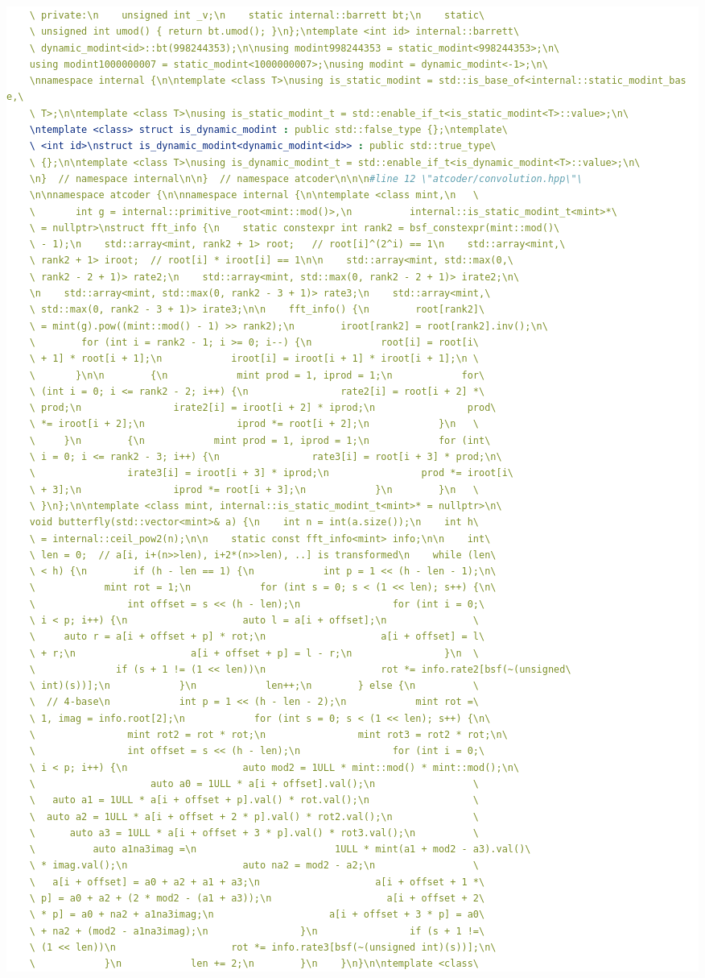 ```yaml
    \ private:\n    unsigned int _v;\n    static internal::barrett bt;\n    static\
    \ unsigned int umod() { return bt.umod(); }\n};\ntemplate <int id> internal::barrett\
    \ dynamic_modint<id>::bt(998244353);\n\nusing modint998244353 = static_modint<998244353>;\n\
    using modint1000000007 = static_modint<1000000007>;\nusing modint = dynamic_modint<-1>;\n\
    \nnamespace internal {\n\ntemplate <class T>\nusing is_static_modint = std::is_base_of<internal::static_modint_base,\
    \ T>;\n\ntemplate <class T>\nusing is_static_modint_t = std::enable_if_t<is_static_modint<T>::value>;\n\
    \ntemplate <class> struct is_dynamic_modint : public std::false_type {};\ntemplate\
    \ <int id>\nstruct is_dynamic_modint<dynamic_modint<id>> : public std::true_type\
    \ {};\n\ntemplate <class T>\nusing is_dynamic_modint_t = std::enable_if_t<is_dynamic_modint<T>::value>;\n\
    \n}  // namespace internal\n\n}  // namespace atcoder\n\n\n#line 12 \"atcoder/convolution.hpp\"\
    \n\nnamespace atcoder {\n\nnamespace internal {\n\ntemplate <class mint,\n   \
    \       int g = internal::primitive_root<mint::mod()>,\n          internal::is_static_modint_t<mint>*\
    \ = nullptr>\nstruct fft_info {\n    static constexpr int rank2 = bsf_constexpr(mint::mod()\
    \ - 1);\n    std::array<mint, rank2 + 1> root;   // root[i]^(2^i) == 1\n    std::array<mint,\
    \ rank2 + 1> iroot;  // root[i] * iroot[i] == 1\n\n    std::array<mint, std::max(0,\
    \ rank2 - 2 + 1)> rate2;\n    std::array<mint, std::max(0, rank2 - 2 + 1)> irate2;\n\
    \n    std::array<mint, std::max(0, rank2 - 3 + 1)> rate3;\n    std::array<mint,\
    \ std::max(0, rank2 - 3 + 1)> irate3;\n\n    fft_info() {\n        root[rank2]\
    \ = mint(g).pow((mint::mod() - 1) >> rank2);\n        iroot[rank2] = root[rank2].inv();\n\
    \        for (int i = rank2 - 1; i >= 0; i--) {\n            root[i] = root[i\
    \ + 1] * root[i + 1];\n            iroot[i] = iroot[i + 1] * iroot[i + 1];\n \
    \       }\n\n        {\n            mint prod = 1, iprod = 1;\n            for\
    \ (int i = 0; i <= rank2 - 2; i++) {\n                rate2[i] = root[i + 2] *\
    \ prod;\n                irate2[i] = iroot[i + 2] * iprod;\n                prod\
    \ *= iroot[i + 2];\n                iprod *= root[i + 2];\n            }\n   \
    \     }\n        {\n            mint prod = 1, iprod = 1;\n            for (int\
    \ i = 0; i <= rank2 - 3; i++) {\n                rate3[i] = root[i + 3] * prod;\n\
    \                irate3[i] = iroot[i + 3] * iprod;\n                prod *= iroot[i\
    \ + 3];\n                iprod *= root[i + 3];\n            }\n        }\n   \
    \ }\n};\n\ntemplate <class mint, internal::is_static_modint_t<mint>* = nullptr>\n\
    void butterfly(std::vector<mint>& a) {\n    int n = int(a.size());\n    int h\
    \ = internal::ceil_pow2(n);\n\n    static const fft_info<mint> info;\n\n    int\
    \ len = 0;  // a[i, i+(n>>len), i+2*(n>>len), ..] is transformed\n    while (len\
    \ < h) {\n        if (h - len == 1) {\n            int p = 1 << (h - len - 1);\n\
    \            mint rot = 1;\n            for (int s = 0; s < (1 << len); s++) {\n\
    \                int offset = s << (h - len);\n                for (int i = 0;\
    \ i < p; i++) {\n                    auto l = a[i + offset];\n               \
    \     auto r = a[i + offset + p] * rot;\n                    a[i + offset] = l\
    \ + r;\n                    a[i + offset + p] = l - r;\n                }\n  \
    \              if (s + 1 != (1 << len))\n                    rot *= info.rate2[bsf(~(unsigned\
    \ int)(s))];\n            }\n            len++;\n        } else {\n          \
    \  // 4-base\n            int p = 1 << (h - len - 2);\n            mint rot =\
    \ 1, imag = info.root[2];\n            for (int s = 0; s < (1 << len); s++) {\n\
    \                mint rot2 = rot * rot;\n                mint rot3 = rot2 * rot;\n\
    \                int offset = s << (h - len);\n                for (int i = 0;\
    \ i < p; i++) {\n                    auto mod2 = 1ULL * mint::mod() * mint::mod();\n\
    \                    auto a0 = 1ULL * a[i + offset].val();\n                 \
    \   auto a1 = 1ULL * a[i + offset + p].val() * rot.val();\n                  \
    \  auto a2 = 1ULL * a[i + offset + 2 * p].val() * rot2.val();\n              \
    \      auto a3 = 1ULL * a[i + offset + 3 * p].val() * rot3.val();\n          \
    \          auto a1na3imag =\n                        1ULL * mint(a1 + mod2 - a3).val()\
    \ * imag.val();\n                    auto na2 = mod2 - a2;\n                 \
    \   a[i + offset] = a0 + a2 + a1 + a3;\n                    a[i + offset + 1 *\
    \ p] = a0 + a2 + (2 * mod2 - (a1 + a3));\n                    a[i + offset + 2\
    \ * p] = a0 + na2 + a1na3imag;\n                    a[i + offset + 3 * p] = a0\
    \ + na2 + (mod2 - a1na3imag);\n                }\n                if (s + 1 !=\
    \ (1 << len))\n                    rot *= info.rate3[bsf(~(unsigned int)(s))];\n\
    \            }\n            len += 2;\n        }\n    }\n}\n\ntemplate <class\
```